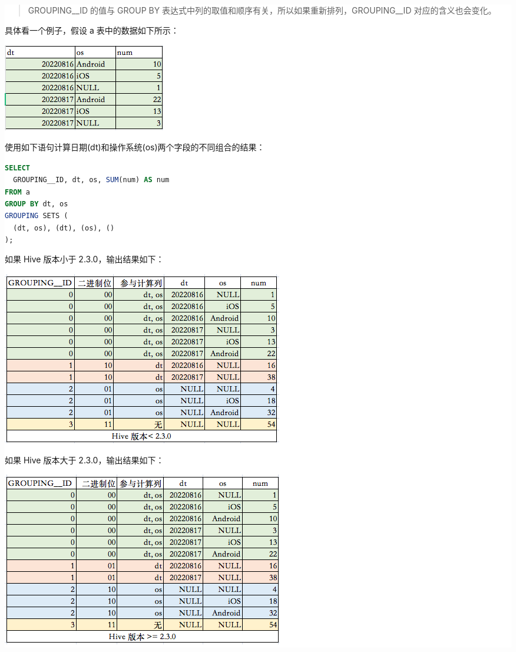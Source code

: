 > GROUPING__ID 的值与 GROUP BY 表达式中列的取值和顺序有关，所以如果重新排列，GROUPING__ID 对应的含义也会变化。

具体看一个例子，假设 a 表中的数据如下所示：

![](img-hive-base-grouping-sets-1.png)

使用如下语句计算日期(dt)和操作系统(os)两个字段的不同组合的结果：
```sql
SELECT
  GROUPING__ID, dt, os, SUM(num) AS num
FROM a
GROUP BY dt, os
GROUPING SETS (
  (dt, os), (dt), (os), ()
);
```
如果 Hive 版本小于 2.3.0，输出结果如下：

![](img-hive-base-grouping-sets-2.png)

如果 Hive 版本大于 2.3.0，输出结果如下：

![](img-hive-base-grouping-sets-3.png)
